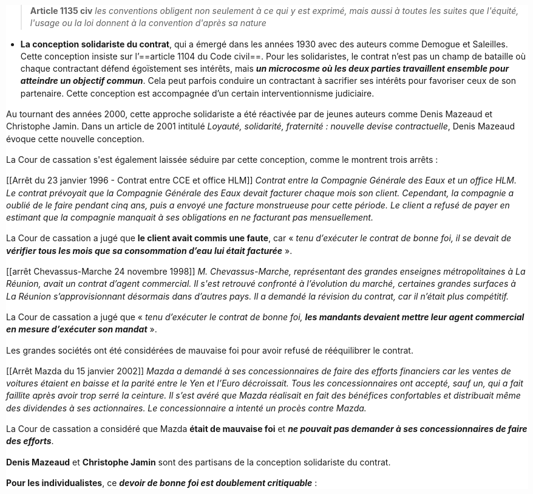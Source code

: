 > **Article 1135 civ**
> *les conventions obligent non seulement à ce qui y est exprimé, mais aussi à toutes les suites que l'équité, l'usage ou la loi donnent à la convention d'après sa nature*


- **La conception solidariste du contrat**, qui a émergé dans les années 1930 avec des auteurs comme Demogue et Saleilles. Cette conception insiste sur l’==article 1104 du Code civil==. Pour les solidaristes, le contrat n’est pas un champ de bataille où chaque contractant défend égoïstement ses intérêts, mais ***un microcosme où les deux parties travaillent ensemble pour atteindre un objectif commun***. Cela peut parfois conduire un contractant à sacrifier ses intérêts pour favoriser ceux de son partenaire. Cette conception est accompagnée d’un certain interventionnisme judiciaire.

Au tournant des années 2000, cette approche solidariste a été réactivée par de jeunes auteurs comme Denis Mazeaud et Christophe Jamin. Dans un article de 2001 intitulé _Loyauté, solidarité, fraternité : nouvelle devise contractuelle_, Denis Mazeaud évoque cette nouvelle conception. 

La Cour de cassation s'est également laissée séduire par cette conception, comme le montrent trois arrêts :

[[Arrêt du 23 janvier 1996 - Contrat entre CCE et office HLM]]
*Contrat entre la Compagnie Générale des Eaux et un office HLM. Le contrat prévoyait que la Compagnie Générale des Eaux devait facturer chaque mois son client. Cependant, la compagnie a oublié de le faire pendant cinq ans, puis a envoyé une facture monstrueuse pour cette période. Le client a refusé de payer en estimant que la compagnie manquait à ses obligations en ne facturant pas mensuellement.* 

La Cour de cassation a jugé que **le client avait commis une faute**, car « *tenu d’exécuter le contrat de bonne foi, il se devait de **vérifier tous les mois que sa consommation d’eau lui était facturée*** ».

[[arrêt Chevassus-Marche 24 novembre 1998]]
*M. Chevassus-Marche, représentant des grandes enseignes métropolitaines à La Réunion, avait un contrat d’agent commercial. Il s'est retrouvé confronté à l’évolution du marché, certaines grandes surfaces à La Réunion s’approvisionnant désormais dans d’autres pays. Il a demandé la révision du contrat, car il n’était plus compétitif.* 

La Cour de cassation a jugé que « *tenu d’exécuter le contrat de bonne foi, **les mandants devaient mettre leur agent commercial en mesure d’exécuter son mandat*** ». 

Les grandes sociétés ont été considérées de mauvaise foi pour avoir refusé de rééquilibrer le contrat.

[[Arrêt Mazda du 15 janvier 2002]]
*Mazda a demandé à ses concessionnaires de faire des efforts financiers car les ventes de voitures étaient en baisse et la parité entre le Yen et l’Euro décroissait. Tous les concessionnaires ont accepté, sauf un, qui a fait faillite après avoir trop serré la ceinture. Il s’est avéré que Mazda réalisait en fait des bénéfices confortables et distribuait même des dividendes à ses actionnaires. Le concessionnaire a intenté un procès contre Mazda.* 

La Cour de cassation a considéré que Mazda **était de mauvaise foi** et ***ne pouvait pas demander à ses concessionnaires de faire des efforts***.

**Denis Mazeaud** et **Christophe Jamin** sont des partisans de la conception solidariste du contrat.

**Pour les individualistes**, ce ***devoir de bonne foi est doublement critiquable*** :
